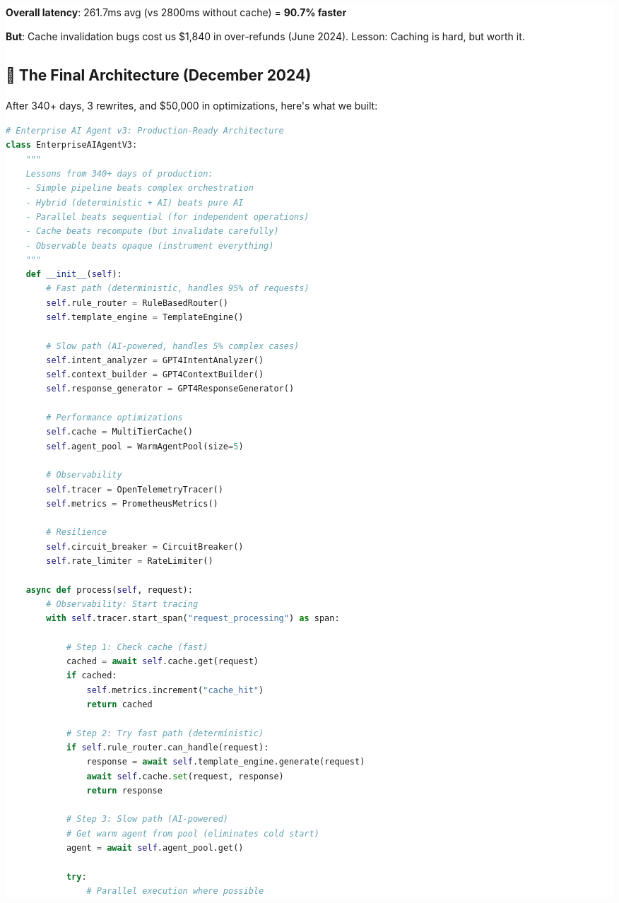 **Overall latency**: 261.7ms avg (vs 2800ms without cache) = **90.7% faster**

**But**: Cache invalidation bugs cost us $1,840 in over-refunds (June 2024). Lesson: Caching is hard, but worth it.

## 🚀 The Final Architecture (December 2024)

After 340+ days, 3 rewrites, and $50,000 in optimizations, here's what we built:

```python
# Enterprise AI Agent v3: Production-Ready Architecture
class EnterpriseAIAgentV3:
    """
    Lessons from 340+ days of production:
    - Simple pipeline beats complex orchestration
    - Hybrid (deterministic + AI) beats pure AI
    - Parallel beats sequential (for independent operations)
    - Cache beats recompute (but invalidate carefully)
    - Observable beats opaque (instrument everything)
    """
    def __init__(self):
        # Fast path (deterministic, handles 95% of requests)
        self.rule_router = RuleBasedRouter()
        self.template_engine = TemplateEngine()

        # Slow path (AI-powered, handles 5% complex cases)
        self.intent_analyzer = GPT4IntentAnalyzer()
        self.context_builder = GPT4ContextBuilder()
        self.response_generator = GPT4ResponseGenerator()

        # Performance optimizations
        self.cache = MultiTierCache()
        self.agent_pool = WarmAgentPool(size=5)

        # Observability
        self.tracer = OpenTelemetryTracer()
        self.metrics = PrometheusMetrics()

        # Resilience
        self.circuit_breaker = CircuitBreaker()
        self.rate_limiter = RateLimiter()

    async def process(self, request):
        # Observability: Start tracing
        with self.tracer.start_span("request_processing") as span:

            # Step 1: Check cache (fast)
            cached = await self.cache.get(request)
            if cached:
                self.metrics.increment("cache_hit")
                return cached

            # Step 2: Try fast path (deterministic)
            if self.rule_router.can_handle(request):
                response = await self.template_engine.generate(request)
                await self.cache.set(request, response)
                return response

            # Step 3: Slow path (AI-powered)
            # Get warm agent from pool (eliminates cold start)
            agent = await self.agent_pool.get()

            try:
                # Parallel execution where possible
```